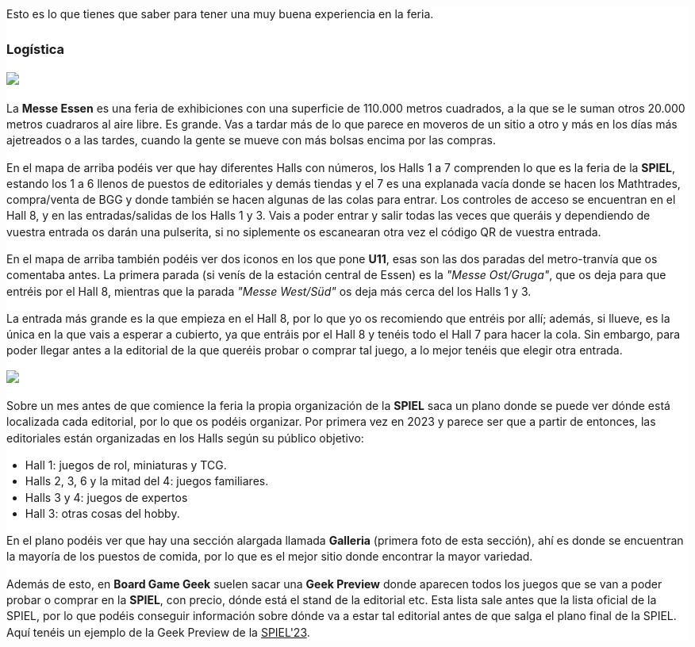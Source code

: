 Esto es lo que tienes que saber para tener una muy buena experiencia en la
feria. 

### Logística

![](https://www.messe-essen.de/media/neue-medien/dreiklang/anreise-parkplaetze-downloads/gelaendeplaene/messe_essen_gelaendeplan.jpg)

La **Messe Essen** es una feria de exhibiciones con una superficie de 110.000
metros cuadrados, a la que se le suman otros 20.000 metros cuadraros al aire
libre. Es grande. Vas a tardar más de lo que parece en moveros de un sitio a
otro y más en los días más ajetreados o a las tardes, cuando la gente se mueve
con más bolsas encima por las compras.

En el mapa de arriba podéis ver que hay diferentes Halls con números, los Halls
1 a 7 comprenden lo que es la feria de la **SPIEL**, estando los 1 a 6 llenos
de puestos de editoriales y demás tiendas y el 7 es una explanada vacía donde se
hacen los Mathtrades, compra/venta de BGG y donde también se hacen algunas de
las colas para entrar. Los controles de acceso se encuentran en el Hall 8, y en las
entradas/salidas de los Halls 1 y 3. Vais a poder entrar y salir todas las
veces que queráis y dependiendo de vuestra entrada os darán una pulserita, si
no siplemente os escanearan otra vez el código QR de vuestra entrada.

En el mapa de arriba también podéis ver dos iconos en los que pone **U11**,
esas son las dos paradas del metro-tranvía que os comentaba antes. La primera
parada (si venís de la estación central de Essen) es la *"Messe Ost/Gruga"*,
que os deja para que entréis por el Hall 8, mientras que la parada *"Messe
West/Süd"* os deja más cerca del los Halls 1 y 3.

La entrada más grande es la que empieza en el Hall 8, por lo que yo os
recomiendo que entréis por allí; además, si llueve, es la única en la que vais
a esperar a cubierto, ya que entráis por el Hall 8 y tenéis todo el Hall 7 para
hacer la cola. Sin embargo, para poder llegar antes a la editorial de la que
queréis probar o comprar tal juego, a lo mejor tenéis que elegir otra entrada.

![](https://cdn.shopify.com/s/files/1/0064/9972/9490/files/SPIEL_fair_ground_map.png?v=1695423072)

Sobre un mes antes de que comience la feria la propia organización de la
**SPIEL** saca un plano donde se puede ver dónde está localizada cada
editorial, por lo que os podéis organizar. Por primera vez en 2023 y parece ser
que a partir de entonces, las editoriales están organizadas en los Halls según
su público objetivo: 

* Hall 1: juegos de rol, miniaturas y TCG.
* Halls 2, 3, 6 y la mitad del 4: juegos familiares.
* Halls 3 y 4: juegos de expertos
* Hall 3: otras cosas del hobby.

En el plano podéis ver que hay una sección alargada llamada **Galleria**
(primera foto de esta sección), ahí es donde se encuentran la mayoría de los
puestos de comida, por lo que es el mejor sitio donde encontrar la mayor
variedad.

Además de esto, en **Board Game Geek** suelen sacar una **Geek Preview**
 donde aparecen todos los juegos que se van a poder probar o comprar en
la **SPIEL**, con precio, dónde está el stand de la editorial etc. Esta lista
sale antes que la lista oficial de la SPIEL, por lo que podéis conseguir
 información sobre dónde va a estar tal editorial antes de que salga el plano
 final de la SPIEL. Aquí tenéis un ejemplo de la Geek Preview de la
 [SPIEL'23](https://boardgamegeek.com/geekpreview/63/spiel-essen-23-preview). 
